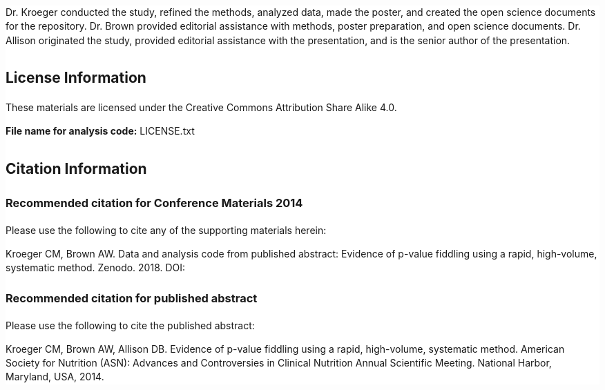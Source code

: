 Dr. Kroeger conducted the study, refined the methods, analyzed data, made the poster, and created the open science documents for the repository. Dr. Brown provided editorial assistance with methods, poster preparation, and open science documents. Dr. Allison originated the study, provided editorial assistance with the presentation, and is the senior author of the presentation.

License Information
-------------------

These materials are licensed under the Creative Commons Attribution Share Alike 4.0.

**File name for analysis code:** LICENSE.txt

Citation Information
--------------------

### Recommended citation for Conference Materials 2014

Please use the following to cite any of the supporting materials herein:

Kroeger CM, Brown AW. Data and analysis code from published abstract: Evidence of p-value fiddling using a rapid, high-volume, systematic method. Zenodo. 2018. DOI:

### Recommended citation for published abstract

Please use the following to cite the published abstract:

Kroeger CM, Brown AW, Allison DB. Evidence of p-value fiddling using a rapid, high-volume, systematic method. American Society for Nutrition (ASN): Advances and Controversies in Clinical Nutrition Annual Scientific Meeting. National Harbor, Maryland, USA, 2014.
